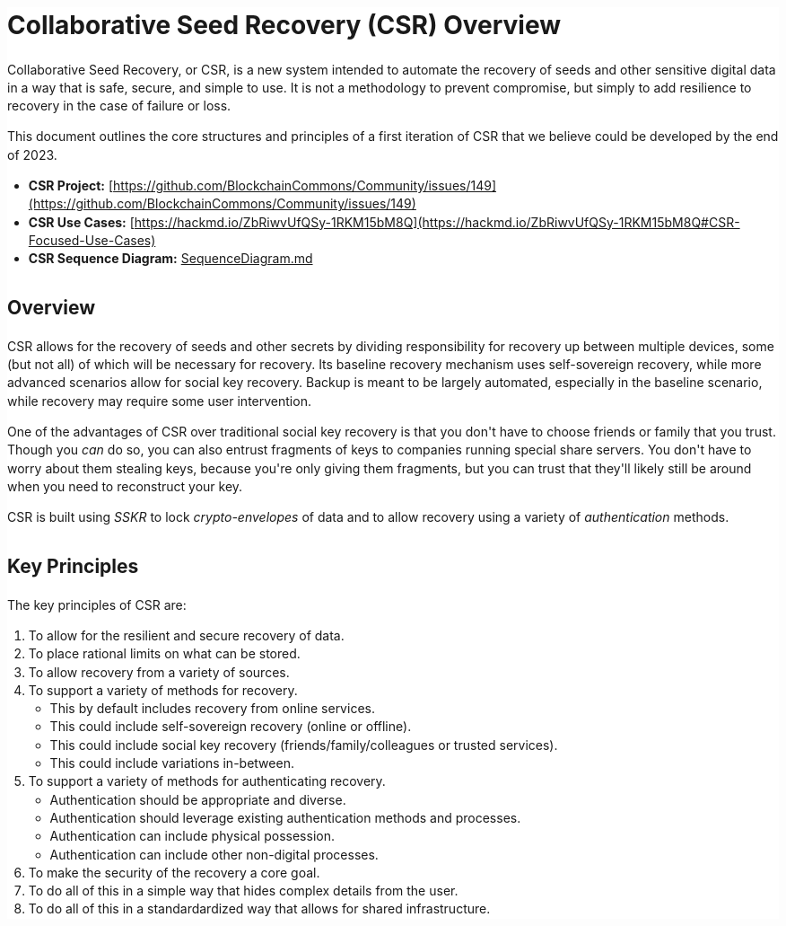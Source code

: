 # Collaborative Seed Recovery (CSR) Overview

Collaborative Seed Recovery, or CSR, is a new system intended to automate the recovery of seeds and other sensitive digital data in a way that is safe, secure, and simple to use. It is not a methodology to prevent compromise, but simply to add resilience to recovery in the case of failure or loss.

This document outlines the core structures and principles of a first iteration of CSR that we believe could be developed by the end of 2023.

* **CSR Project:** [https://github.com/BlockchainCommons/Community/issues/149](https://github.com/BlockchainCommons/Community/issues/149)
* **CSR Use Cases:** [https://hackmd.io/ZbRiwvUfQSy-1RKM15bM8Q](https://hackmd.io/ZbRiwvUfQSy-1RKM15bM8Q#CSR-Focused-Use-Cases)
* **CSR Sequence Diagram:** [SequenceDiagram.md](SequenceDiagram.md)

## Overview

CSR allows for the recovery of seeds and other secrets by dividing responsibility for recovery up between multiple devices, some (but not all) of which will be necessary for recovery. Its baseline recovery mechanism uses self-sovereign recovery, while more advanced scenarios allow for social key recovery. Backup is meant to be largely automated, especially in the baseline scenario, while recovery may require some user intervention.

One of the advantages of CSR over traditional social key recovery is that you don't have to choose friends or family that you trust. Though you _can_ do so, you can also entrust fragments of keys to companies running special share servers. You don't have to worry about them stealing keys, because you're only giving them fragments, but you can trust that they'll likely still be around when you need to reconstruct your key.

CSR is built using _SSKR_ to lock _crypto-envelopes_ of data and to allow recovery using a variety of _authentication_ methods.

## Key Principles

The key principles of CSR are:

1. To allow for the resilient and secure recovery of data.
1. To place rational limits on what can be stored.
1. To allow recovery from a variety of sources.
1. To support a variety of methods for recovery.
   * This by default includes recovery from online services.
   * This could include self-sovereign recovery (online or offline).
   * This could include social key recovery (friends/family/colleagues or trusted services).
   * This could include variations in-between.
1. To support a variety of methods for authenticating recovery.
   * Authentication should be appropriate and diverse.
   * Authentication should leverage existing authentication methods and processes.
   * Authentication can include physical possession.
   * Authentication can include other non-digital processes.
1. To make the security of the recovery a core goal.
1. To do all of this in a simple way that hides complex details from the user.
1. To do all of this in a standardardized way that allows for shared infrastructure.
